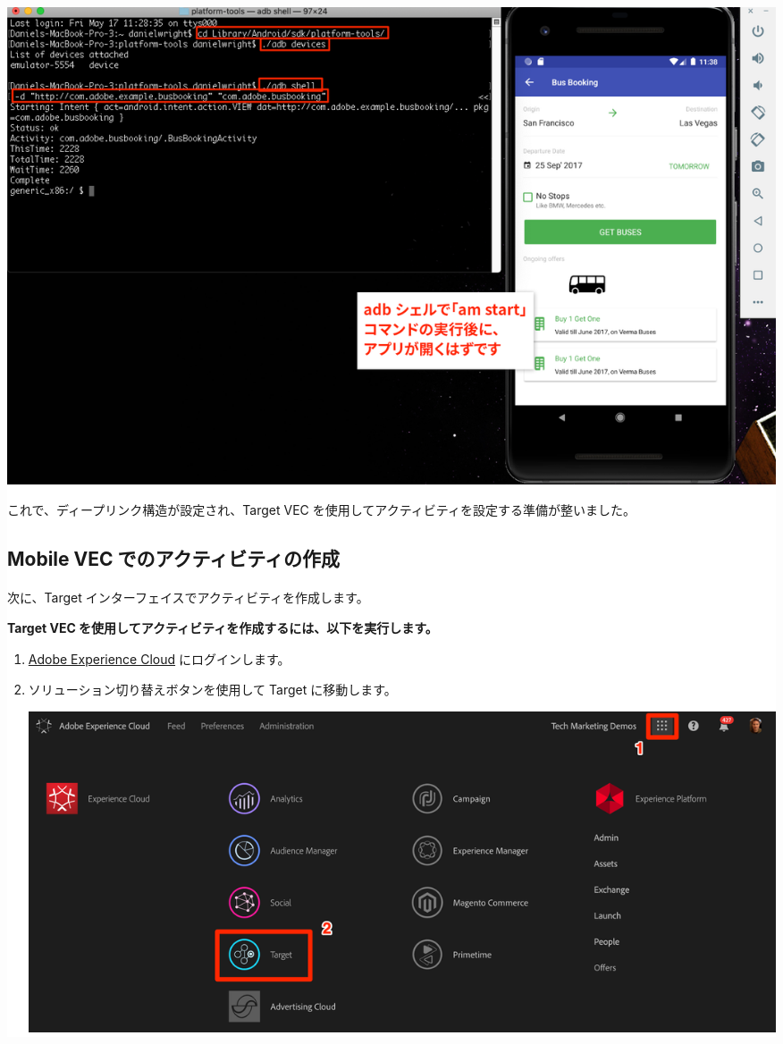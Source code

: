    ![ディープリンクの確認](images/android/mobile-targetvec-verifyDeepLink.png)

これで、ディープリンク構造が設定され、Target VEC を使用してアクティビティを設定する準備が整いました。

## Mobile VEC でのアクティビティの作成

次に、Target インターフェイスでアクティビティを作成します。

**Target VEC を使用してアクティビティを作成するには、以下を実行します。**

1. [Adobe Experience Cloud](https://experiencecloud.adobe.com) にログインします。
1. ソリューション切り替えボタンを使用して Target に移動します。

   ![ディープリンクの確認](images/mobile-targetvec-goToTarget.png)

